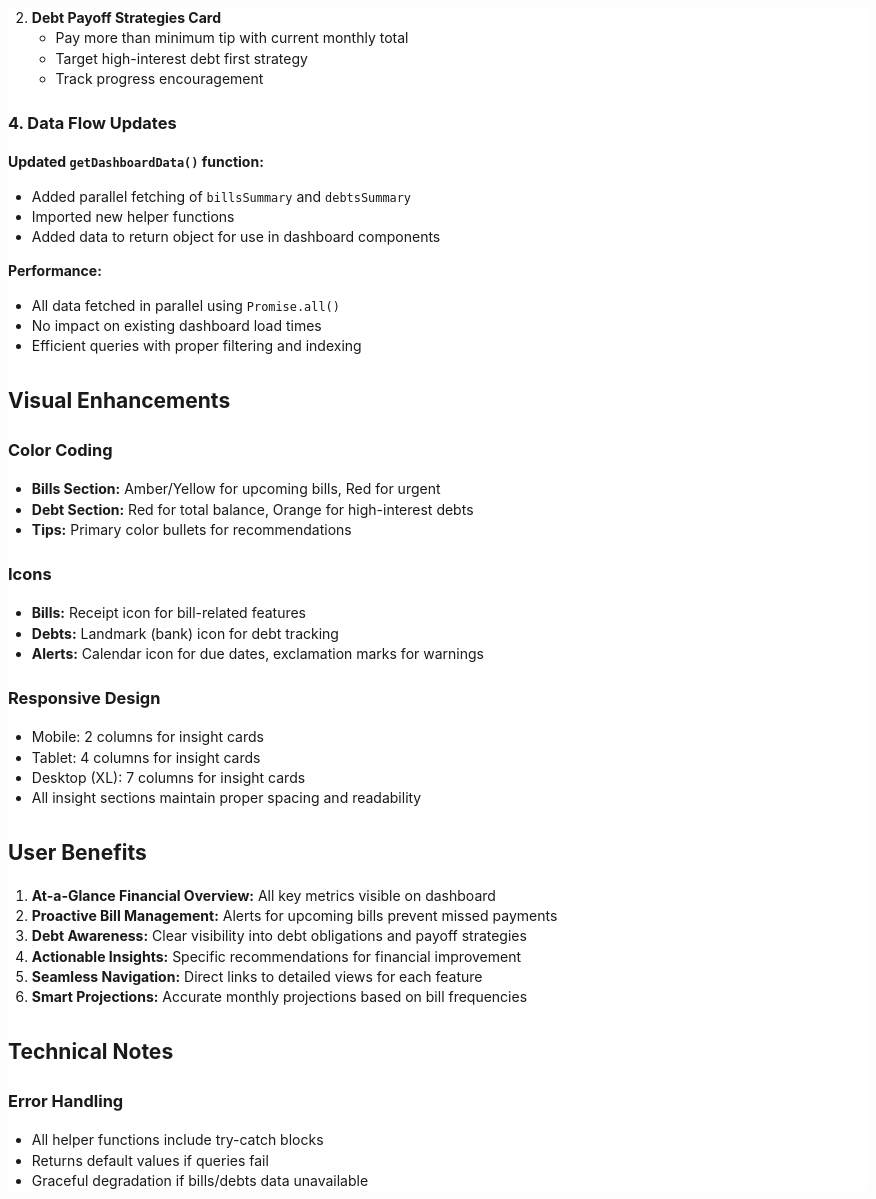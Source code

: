 2. **Debt Payoff Strategies Card**
   - Pay more than minimum tip with current monthly total
   - Target high-interest debt first strategy
   - Track progress encouragement

### 4. Data Flow Updates

**Updated `getDashboardData()` function:**
- Added parallel fetching of `billsSummary` and `debtsSummary`
- Imported new helper functions
- Added data to return object for use in dashboard components

**Performance:**
- All data fetched in parallel using `Promise.all()`
- No impact on existing dashboard load times
- Efficient queries with proper filtering and indexing

## Visual Enhancements

### Color Coding
- **Bills Section:** Amber/Yellow for upcoming bills, Red for urgent
- **Debt Section:** Red for total balance, Orange for high-interest debts
- **Tips:** Primary color bullets for recommendations

### Icons
- **Bills:** Receipt icon for bill-related features
- **Debts:** Landmark (bank) icon for debt tracking
- **Alerts:** Calendar icon for due dates, exclamation marks for warnings

### Responsive Design
- Mobile: 2 columns for insight cards
- Tablet: 4 columns for insight cards
- Desktop (XL): 7 columns for insight cards
- All insight sections maintain proper spacing and readability

## User Benefits

1. **At-a-Glance Financial Overview:** All key metrics visible on dashboard
2. **Proactive Bill Management:** Alerts for upcoming bills prevent missed payments
3. **Debt Awareness:** Clear visibility into debt obligations and payoff strategies
4. **Actionable Insights:** Specific recommendations for financial improvement
5. **Seamless Navigation:** Direct links to detailed views for each feature
6. **Smart Projections:** Accurate monthly projections based on bill frequencies

## Technical Notes

### Error Handling
- All helper functions include try-catch blocks
- Returns default values if queries fail
- Graceful degradation if bills/debts data unavailable
